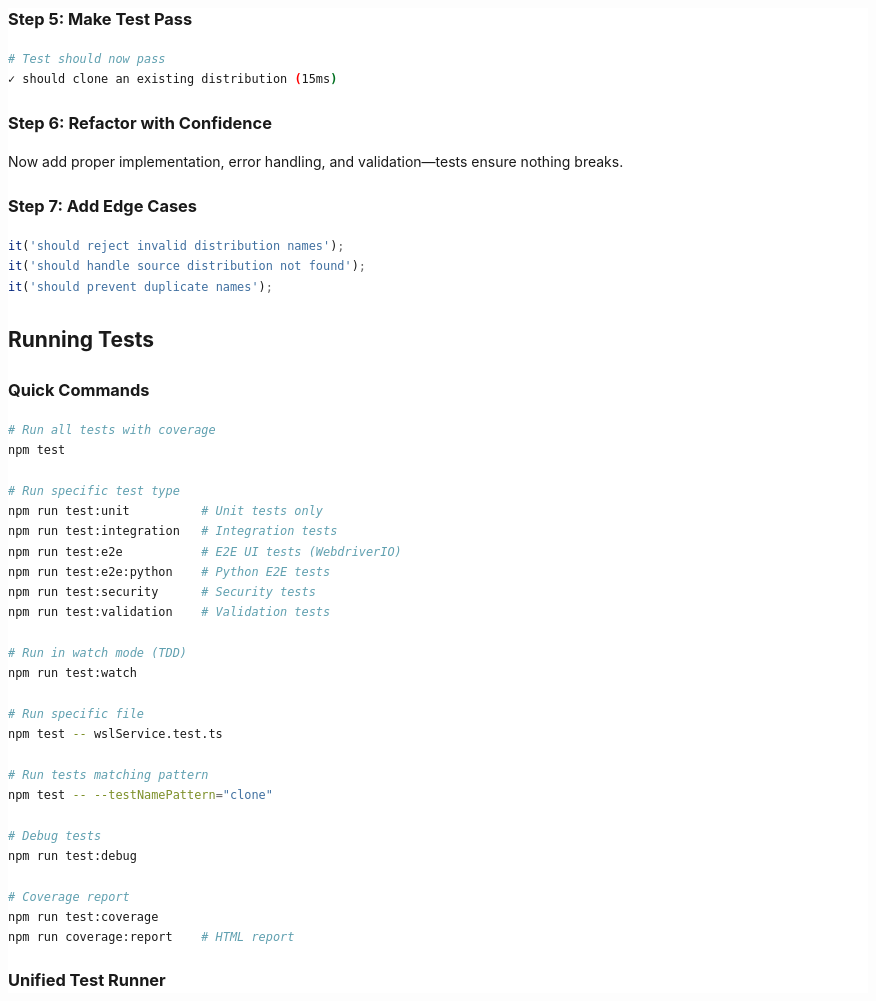 ### Step 5: Make Test Pass
```bash
# Test should now pass
✓ should clone an existing distribution (15ms)
```

### Step 6: Refactor with Confidence
Now add proper implementation, error handling, and validation—tests ensure nothing breaks.

### Step 7: Add Edge Cases
```typescript
it('should reject invalid distribution names');
it('should handle source distribution not found');
it('should prevent duplicate names');
```

## Running Tests

### Quick Commands

```bash
# Run all tests with coverage
npm test

# Run specific test type
npm run test:unit          # Unit tests only
npm run test:integration   # Integration tests
npm run test:e2e           # E2E UI tests (WebdriverIO)
npm run test:e2e:python    # Python E2E tests
npm run test:security      # Security tests
npm run test:validation    # Validation tests

# Run in watch mode (TDD)
npm run test:watch

# Run specific file
npm test -- wslService.test.ts

# Run tests matching pattern
npm test -- --testNamePattern="clone"

# Debug tests
npm run test:debug

# Coverage report
npm run test:coverage
npm run coverage:report    # HTML report
```

### Unified Test Runner
